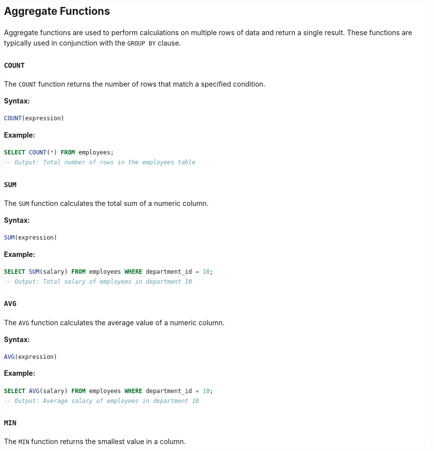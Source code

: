## **Aggregate Functions**

Aggregate functions are used to perform calculations on multiple rows of data and return a single result. These functions are typically used in conjunction with the `GROUP BY` clause.

### `COUNT`

The `COUNT` function returns the number of rows that match a specified condition.

**Syntax:**

```sql
COUNT(expression)
```

**Example:**

```sql
SELECT COUNT(*) FROM employees;
-- Output: Total number of rows in the employees table
```

### `SUM`

The `SUM` function calculates the total sum of a numeric column.

**Syntax:**

```sql
SUM(expression)
```

**Example:**

```sql
SELECT SUM(salary) FROM employees WHERE department_id = 10;
-- Output: Total salary of employees in department 10
```

### `AVG`

The `AVG` function calculates the average value of a numeric column.

**Syntax:**

```sql
AVG(expression)
```

**Example:**

```sql
SELECT AVG(salary) FROM employees WHERE department_id = 10;
-- Output: Average salary of employees in department 10
```

### `MIN`

The `MIN` function returns the smallest value in a column.
